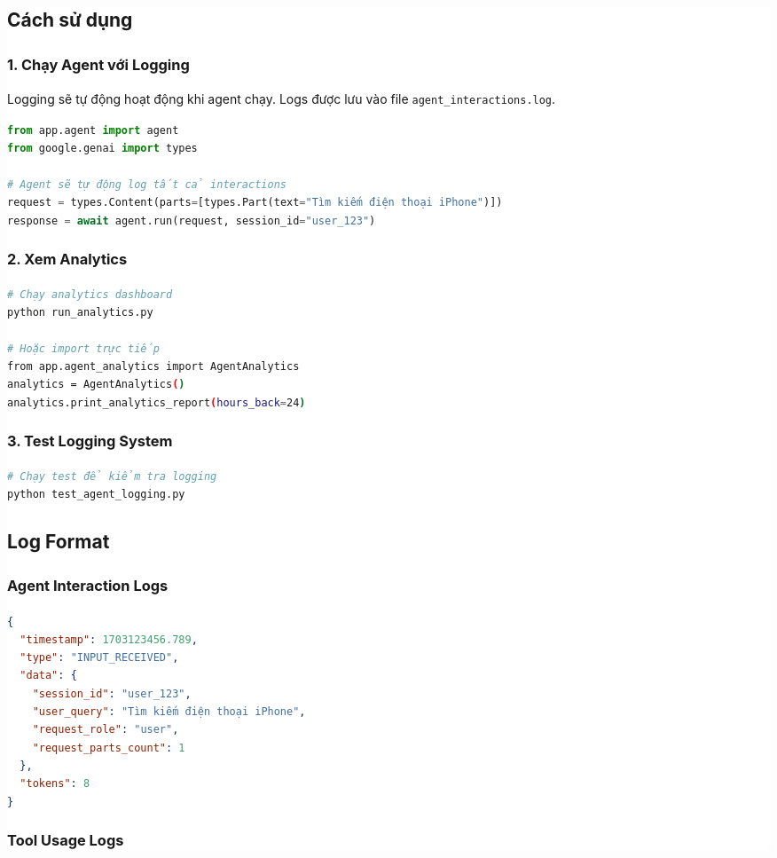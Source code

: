 ## Cách sử dụng

### 1. Chạy Agent với Logging

Logging sẽ tự động hoạt động khi agent chạy. Logs được lưu vào file `agent_interactions.log`.

```python
from app.agent import agent
from google.genai import types

# Agent sẽ tự động log tất cả interactions
request = types.Content(parts=[types.Part(text="Tìm kiếm điện thoại iPhone")])
response = await agent.run(request, session_id="user_123")
```

### 2. Xem Analytics

```bash
# Chạy analytics dashboard
python run_analytics.py

# Hoặc import trực tiếp
from app.agent_analytics import AgentAnalytics
analytics = AgentAnalytics()
analytics.print_analytics_report(hours_back=24)
```

### 3. Test Logging System

```bash
# Chạy test để kiểm tra logging
python test_agent_logging.py
```

## Log Format

### Agent Interaction Logs

```json
{
  "timestamp": 1703123456.789,
  "type": "INPUT_RECEIVED",
  "data": {
    "session_id": "user_123",
    "user_query": "Tìm kiếm điện thoại iPhone",
    "request_role": "user",
    "request_parts_count": 1
  },
  "tokens": 8
}
```

### Tool Usage Logs
